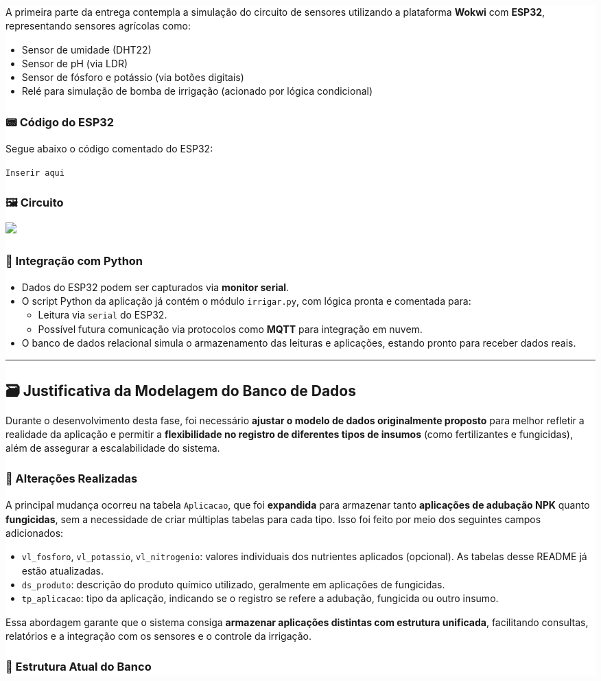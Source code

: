 A primeira parte da entrega contempla a simulação do circuito de sensores utilizando a plataforma **Wokwi** com **ESP32**, representando sensores agrícolas como:

- Sensor de umidade (DHT22)
- Sensor de pH (via LDR)
- Sensor de fósforo e potássio (via botões digitais)
- Relé para simulação de bomba de irrigação (acionado por lógica condicional)

### 📟 Código do ESP32

Segue abaixo o código comentado do ESP32:

````
Inserir aqui
````

### 🖼️ Circuito

![](assets/circuito.png)  

### 🔁 Integração com Python

- Dados do ESP32 podem ser capturados via **monitor serial**.
- O script Python da aplicação já contém o módulo `irrigar.py`, com lógica pronta e comentada para:
  - Leitura via `serial` do ESP32.
  - Possível futura comunicação via protocolos como **MQTT** para integração em nuvem.
- O banco de dados relacional simula o armazenamento das leituras e aplicações, estando pronto para receber dados reais.
---
## 🗃️ Justificativa da Modelagem do Banco de Dados

Durante o desenvolvimento desta fase, foi necessário **ajustar o modelo de dados originalmente proposto** para melhor refletir a realidade da aplicação e permitir a **flexibilidade no registro de diferentes tipos de insumos** (como fertilizantes e fungicidas), além de assegurar a escalabilidade do sistema.

### 🔄 Alterações Realizadas

A principal mudança ocorreu na tabela `Aplicacao`, que foi **expandida** para armazenar tanto **aplicações de adubação NPK** quanto **fungicidas**, sem a necessidade de criar múltiplas tabelas para cada tipo. Isso foi feito por meio dos seguintes campos adicionados:

- `vl_fosforo`, `vl_potassio`, `vl_nitrogenio`: valores individuais dos nutrientes aplicados (opcional). As tabelas desse README já estão atualizadas.
- `ds_produto`: descrição do produto químico utilizado, geralmente em aplicações de fungicidas.
- `tp_aplicacao`: tipo da aplicação, indicando se o registro se refere a adubação, fungicida ou outro insumo.

Essa abordagem garante que o sistema consiga **armazenar aplicações distintas com estrutura unificada**, facilitando consultas, relatórios e a integração com os sensores e o controle da irrigação.

### 🧱 Estrutura Atual do Banco
